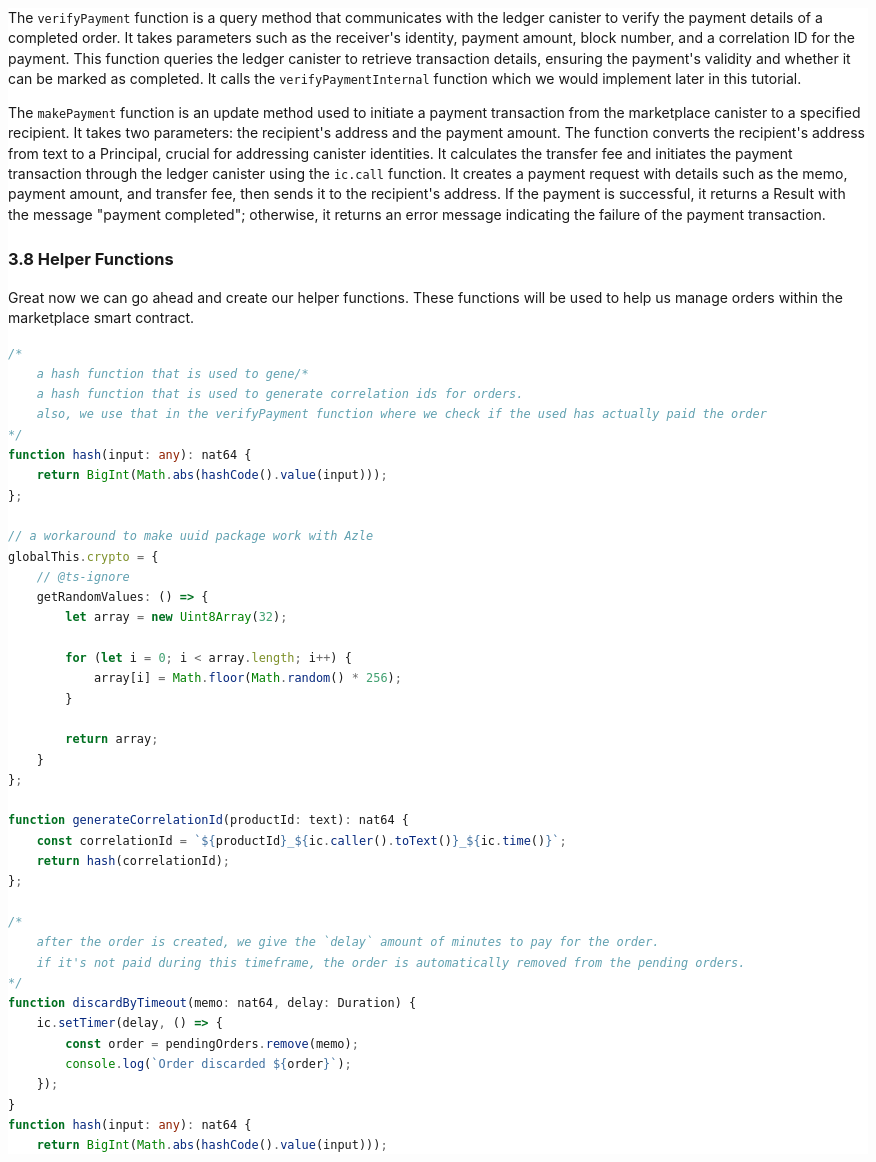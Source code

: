 The `verifyPayment` function is a query method that communicates with the ledger canister to verify the payment details of a completed order. It takes parameters such as the receiver's identity, payment amount, block number, and a correlation ID for the payment.
This function queries the ledger canister to retrieve transaction details, ensuring the payment's validity and whether it can be marked as completed. It calls the `verifyPaymentInternal` function which we would implement later in this tutorial.

The `makePayment` function is an update method used to initiate a payment transaction from the marketplace canister to a specified recipient. It takes two parameters: the recipient's address and the payment amount.
The function converts the recipient's address from text to a Principal, crucial for addressing canister identities. It calculates the transfer fee and initiates the payment transaction through the ledger canister using the `ic.call` function. It creates a payment request with details such as the memo, payment amount, and transfer fee, then sends it to the recipient's address. If the payment is successful, it returns a Result with the message "payment completed"; otherwise, it returns an error message indicating the failure of the payment transaction.

### 3.8 Helper Functions

Great now we can go ahead and create our helper functions. These functions will be used to help us manage orders within the marketplace smart contract.

```typescript
/*
    a hash function that is used to gene/*
    a hash function that is used to generate correlation ids for orders.
    also, we use that in the verifyPayment function where we check if the used has actually paid the order
*/
function hash(input: any): nat64 {
    return BigInt(Math.abs(hashCode().value(input)));
};

// a workaround to make uuid package work with Azle
globalThis.crypto = {
    // @ts-ignore
    getRandomValues: () => {
        let array = new Uint8Array(32);

        for (let i = 0; i < array.length; i++) {
            array[i] = Math.floor(Math.random() * 256);
        }

        return array;
    }
};

function generateCorrelationId(productId: text): nat64 {
    const correlationId = `${productId}_${ic.caller().toText()}_${ic.time()}`;
    return hash(correlationId);
};

/*
    after the order is created, we give the `delay` amount of minutes to pay for the order.
    if it's not paid during this timeframe, the order is automatically removed from the pending orders.
*/
function discardByTimeout(memo: nat64, delay: Duration) {
    ic.setTimer(delay, () => {
        const order = pendingOrders.remove(memo);
        console.log(`Order discarded ${order}`);
    });
}
function hash(input: any): nat64 {
    return BigInt(Math.abs(hashCode().value(input)));
```
